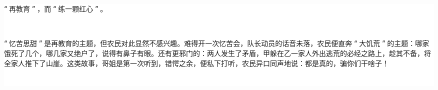   </span>
  <span class="s2">
   “
  </span>
  <span class="s1">
   再教育
  </span>
  <span class="s2">
   ”
  </span>
  <span class="s1">
   ，而
  </span>
  <span class="s2">
   “
  </span>
  <span class="s1">
   练一颗红心
  </span>
  <span class="s2">
   ”
  </span>
  <span class="s1">
   。
  </span>
 </p>
 <p class="p1">
  <span class="s1">
  </span>
  <br/>
 </p>
 <p class="p2">
  <span class="s2">
   “
  </span>
  <span class="s1">
   忆苦思甜
  </span>
  <span class="s2">
   ”
  </span>
  <span class="s1">
   是再教育的主题，但农民对此显然不感兴趣。难得开一次忆苦会，队长动员的话音未落，农民便直奔
  </span>
  <span class="s2">
   “
  </span>
  <span class="s1">
   大饥荒
  </span>
  <span class="s2">
   ”
  </span>
  <span class="s1">
   的主题：哪家饿死了几个，哪几家又绝户了，说得有鼻子有眼。还有更邪门的：两人发生了矛盾，甲躲在乙一家人外出逃荒的必经之路上，趁其不备，将全家人推下了山崖。这类故事，哥姐是第一次听到，错愕之余，便私下打听，农民异口同声地说：都是真的，骗你们干啥子！
  </span>
 </p>
 <p class="p1">
  <span class="s1">
  </span>
  <br/>
 </p>
 <p class="p2">